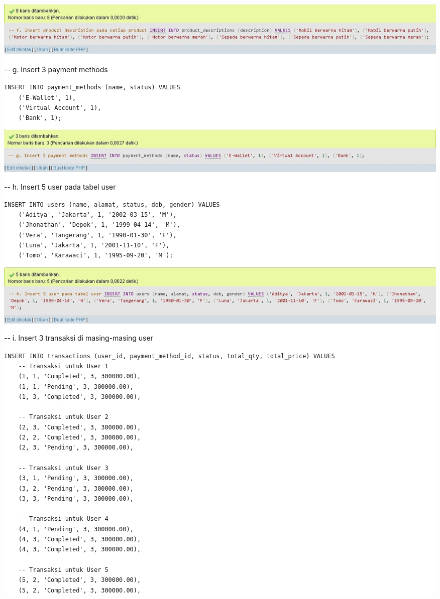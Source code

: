 ![dml1f](/12_Join-Union-Agregasi-Subquery-Function/screenshots/dml1f.JPG)

--    g. Insert 3 payment methods
```
INSERT INTO payment_methods (name, status) VALUES
    ('E-Wallet', 1),
    ('Virtual Account', 1),
    ('Bank', 1);
```

![dml1g](/12_Join-Union-Agregasi-Subquery-Function/screenshots/dml1g.JPG)

--    h. Insert 5 user pada tabel user
```
INSERT INTO users (name, alamat, status, dob, gender) VALUES
    ('Aditya', 'Jakarta', 1, '2002-03-15', 'M'),
    ('Jhonathan', 'Depok', 1, '1999-04-14', 'M'),
    ('Vera', 'Tangerang', 1, '1990-01-30', 'F'),
    ('Luna', 'Jakarta', 1, '2001-11-10', 'F'),
    ('Tomo', 'Karawaci', 1, '1995-09-20', 'M');
```

![dml1h](/12_Join-Union-Agregasi-Subquery-Function/screenshots/dml1h.JPG)

--    i. Insert 3 transaksi di masing-masing user
```
INSERT INTO transactions (user_id, payment_method_id, status, total_qty, total_price) VALUES
    -- Transaksi untuk User 1
    (1, 1, 'Completed', 3, 300000.00),
    (1, 1, 'Pending', 3, 300000.00),
    (1, 3, 'Completed', 3, 300000.00),

    -- Transaksi untuk User 2
    (2, 3, 'Completed', 3, 300000.00),
    (2, 2, 'Completed', 3, 300000.00),
    (2, 3, 'Pending', 3, 300000.00),

    -- Transaksi untuk User 3
    (3, 1, 'Pending', 3, 300000.00),
    (3, 2, 'Pending', 3, 300000.00),
    (3, 3, 'Pending', 3, 300000.00),

    -- Transaksi untuk User 4
    (4, 1, 'Pending', 3, 300000.00),
    (4, 3, 'Completed', 3, 300000.00),
    (4, 3, 'Completed', 3, 300000.00),

    -- Transaksi untuk User 5
    (5, 2, 'Completed', 3, 300000.00),
    (5, 2, 'Completed', 3, 300000.00),
```
